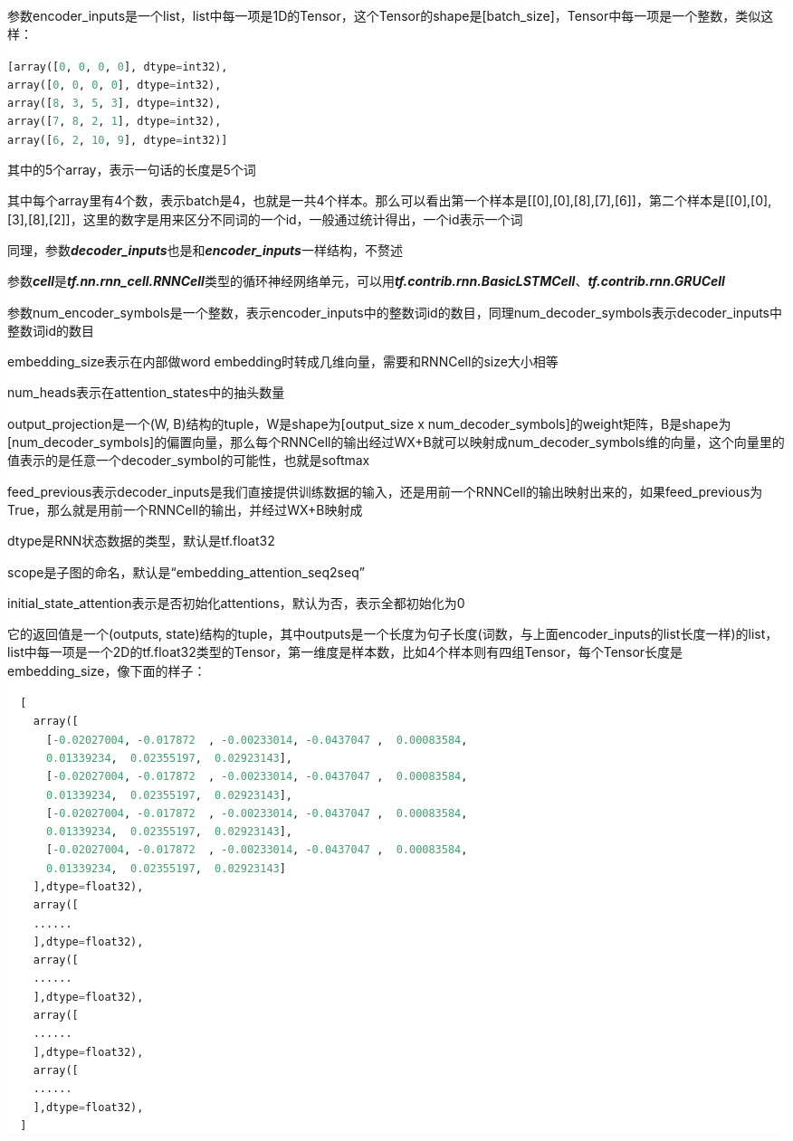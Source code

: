 参数encoder_inputs是一个list，list中每一项是1D的Tensor，这个Tensor的shape是[batch_size]，Tensor中每一项是一个整数，类似这样：

```python
[array([0, 0, 0, 0], dtype=int32), 
array([0, 0, 0, 0], dtype=int32), 
array([8, 3, 5, 3], dtype=int32), 
array([7, 8, 2, 1], dtype=int32), 
array([6, 2, 10, 9], dtype=int32)]
```

其中的5个array，表示一句话的长度是5个词

其中每个array里有4个数，表示batch是4，也就是一共4个样本。那么可以看出第一个样本是[[0],[0],[8],[7],[6]]，第二个样本是[[0],[0],[3],[8],[2]]，这里的数字是用来区分不同词的一个id，一般通过统计得出，一个id表示一个词

同理，参数***decoder_inputs***也是和***encoder_inputs***一样结构，不赘述

参数***cell***是***tf.nn.rnn_cell.RNNCell***类型的循环神经网络单元，可以用***tf.contrib.rnn.BasicLSTMCell***、***tf.contrib.rnn.GRUCell***

参数num_encoder_symbols是一个整数，表示encoder_inputs中的整数词id的数目，同理num_decoder_symbols表示decoder_inputs中整数词id的数目

embedding_size表示在内部做word embedding时转成几维向量，需要和RNNCell的size大小相等

num_heads表示在attention_states中的抽头数量

output_projection是一个(W, B)结构的tuple，W是shape为[output_size x num_decoder_symbols]的weight矩阵，B是shape为[num_decoder_symbols]的偏置向量，那么每个RNNCell的输出经过WX+B就可以映射成num_decoder_symbols维的向量，这个向量里的值表示的是任意一个decoder_symbol的可能性，也就是softmax

feed_previous表示decoder_inputs是我们直接提供训练数据的输入，还是用前一个RNNCell的输出映射出来的，如果feed_previous为True，那么就是用前一个RNNCell的输出，并经过WX+B映射成

dtype是RNN状态数据的类型，默认是tf.float32

scope是子图的命名，默认是“embedding_attention_seq2seq”

initial_state_attention表示是否初始化attentions，默认为否，表示全都初始化为0

它的返回值是一个(outputs, state)结构的tuple，其中outputs是一个长度为句子长度(词数，与上面encoder_inputs的list长度一样)的list，list中每一项是一个2D的tf.float32类型的Tensor，第一维度是样本数，比如4个样本则有四组Tensor，每个Tensor长度是embedding_size，像下面的样子：

```python
  [
    array([
      [-0.02027004, -0.017872  , -0.00233014, -0.0437047 ,  0.00083584,
      0.01339234,  0.02355197,  0.02923143],
      [-0.02027004, -0.017872  , -0.00233014, -0.0437047 ,  0.00083584,
      0.01339234,  0.02355197,  0.02923143],
      [-0.02027004, -0.017872  , -0.00233014, -0.0437047 ,  0.00083584,
      0.01339234,  0.02355197,  0.02923143],
      [-0.02027004, -0.017872  , -0.00233014, -0.0437047 ,  0.00083584,
      0.01339234,  0.02355197,  0.02923143]
    ],dtype=float32),
    array([
    ......
    ],dtype=float32),  
    array([
    ......
    ],dtype=float32),  
    array([
    ......
    ],dtype=float32),  
    array([
    ......
    ],dtype=float32),  
  ]
```
